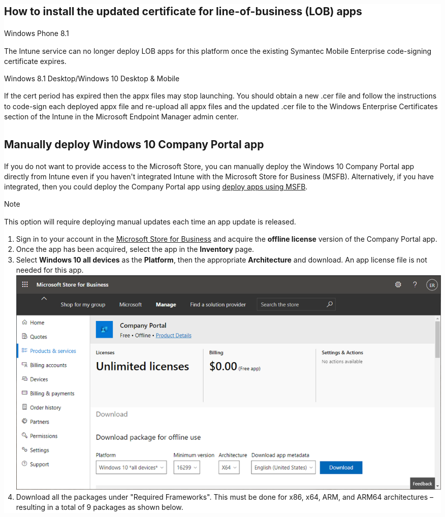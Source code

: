## How to install the updated certificate for line-of-business (LOB) apps

Windows Phone 8.1

The Intune service can no longer deploy LOB apps for this platform once the existing Symantec Mobile Enterprise code-signing certificate expires.

Windows 8.1 Desktop/Windows 10 Desktop & Mobile

If the cert period has expired then the appx files may stop launching. You should obtain a new .cer file and follow the instructions to code-sign each deployed appx file and re-upload all appx files and the updated .cer file to the Windows Enterprise Certificates section of the Intune in the Microsoft Endpoint Manager admin center.

## Manually deploy Windows 10 Company Portal app

If you do not want to provide access to the Microsoft Store, you can manually deploy the Windows 10 Company Portal app directly from Intune even if you haven't integrated Intune with the Microsoft Store for Business (MSFB). Alternatively, if you have integrated, then you could deploy the Company Portal app using [deploy apps using MSFB](store-apps-windows.md).

 > [!NOTE]
 > This option will require deploying manual updates each time an app update is released.

1. Sign in to your account in the [Microsoft Store for Business](https://www.microsoft.com/business-store) and acquire the **offline license** version of the Company Portal app.  
2. Once the app has been acquired, select the app in the **Inventory** page.  
3. Select **Windows 10 all devices** as the **Platform**, then the appropriate **Architecture** and download. An app license file is not needed for this app.
   ![Image of Windows 10 X86 Package details for Download](./media/app-sideload-windows/Win10CP-all-devices.png)
4. Download all the packages under "Required Frameworks". This must be done for x86, x64, ARM, and ARM64 architectures – resulting in a total of 9 packages as shown below.
